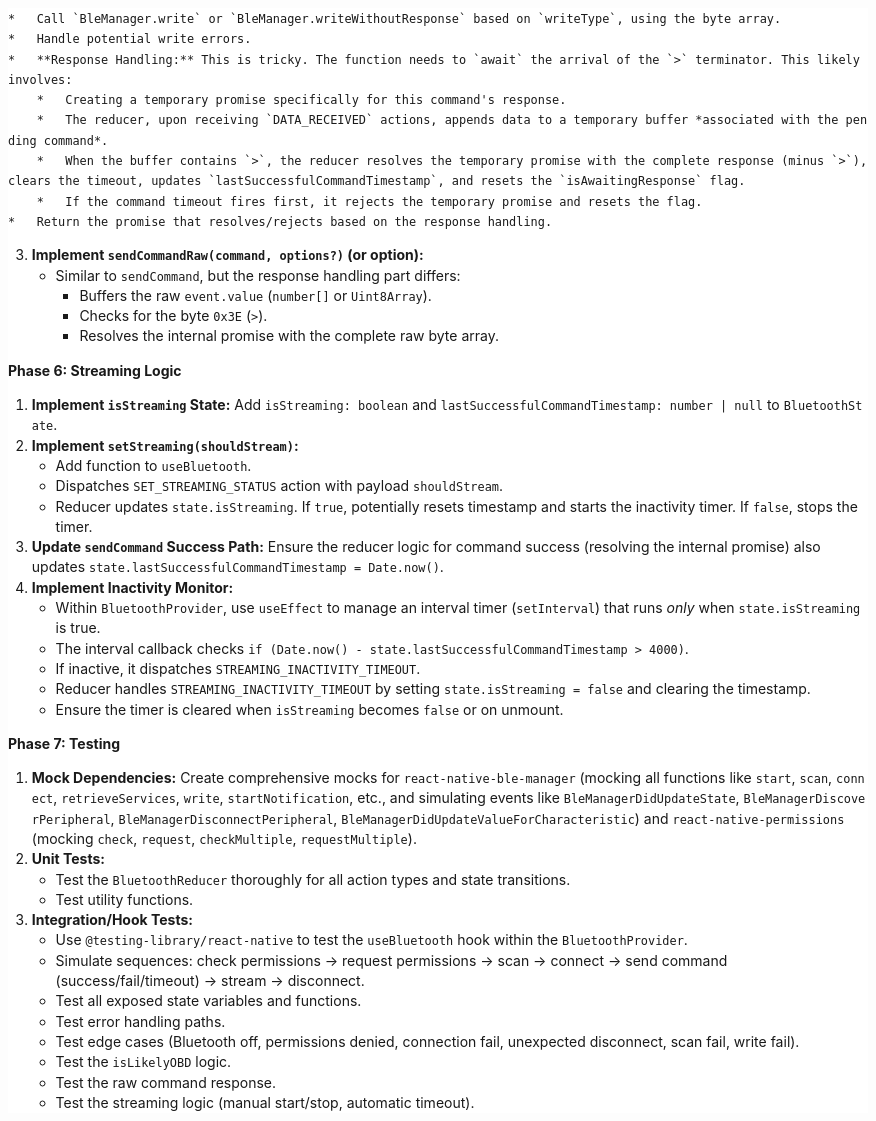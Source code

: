     *   Call `BleManager.write` or `BleManager.writeWithoutResponse` based on `writeType`, using the byte array.
    *   Handle potential write errors.
    *   **Response Handling:** This is tricky. The function needs to `await` the arrival of the `>` terminator. This likely involves:
        *   Creating a temporary promise specifically for this command's response.
        *   The reducer, upon receiving `DATA_RECEIVED` actions, appends data to a temporary buffer *associated with the pending command*.
        *   When the buffer contains `>`, the reducer resolves the temporary promise with the complete response (minus `>`), clears the timeout, updates `lastSuccessfulCommandTimestamp`, and resets the `isAwaitingResponse` flag.
        *   If the command timeout fires first, it rejects the temporary promise and resets the flag.
    *   Return the promise that resolves/rejects based on the response handling.
3.  **Implement `sendCommandRaw(command, options?)` (or option):**
    *   Similar to `sendCommand`, but the response handling part differs:
        *   Buffers the raw `event.value` (`number[]` or `Uint8Array`).
        *   Checks for the byte `0x3E` (`>`).
        *   Resolves the internal promise with the complete raw byte array.

**Phase 6: Streaming Logic**

1.  **Implement `isStreaming` State:** Add `isStreaming: boolean` and `lastSuccessfulCommandTimestamp: number | null` to `BluetoothState`.
2.  **Implement `setStreaming(shouldStream)`:**
    *   Add function to `useBluetooth`.
    *   Dispatches `SET_STREAMING_STATUS` action with payload `shouldStream`.
    *   Reducer updates `state.isStreaming`. If `true`, potentially resets timestamp and starts the inactivity timer. If `false`, stops the timer.
3.  **Update `sendCommand` Success Path:** Ensure the reducer logic for command success (resolving the internal promise) also updates `state.lastSuccessfulCommandTimestamp = Date.now()`.
4.  **Implement Inactivity Monitor:**
    *   Within `BluetoothProvider`, use `useEffect` to manage an interval timer (`setInterval`) that runs *only* when `state.isStreaming` is true.
    *   The interval callback checks `if (Date.now() - state.lastSuccessfulCommandTimestamp > 4000)`.
    *   If inactive, it dispatches `STREAMING_INACTIVITY_TIMEOUT`.
    *   Reducer handles `STREAMING_INACTIVITY_TIMEOUT` by setting `state.isStreaming = false` and clearing the timestamp.
    *   Ensure the timer is cleared when `isStreaming` becomes `false` or on unmount.

**Phase 7: Testing**

1.  **Mock Dependencies:** Create comprehensive mocks for `react-native-ble-manager` (mocking all functions like `start`, `scan`, `connect`, `retrieveServices`, `write`, `startNotification`, etc., and simulating events like `BleManagerDidUpdateState`, `BleManagerDiscoverPeripheral`, `BleManagerDisconnectPeripheral`, `BleManagerDidUpdateValueForCharacteristic`) and `react-native-permissions` (mocking `check`, `request`, `checkMultiple`, `requestMultiple`).
2.  **Unit Tests:**
    *   Test the `BluetoothReducer` thoroughly for all action types and state transitions.
    *   Test utility functions.
3.  **Integration/Hook Tests:**
    *   Use `@testing-library/react-native` to test the `useBluetooth` hook within the `BluetoothProvider`.
    *   Simulate sequences: check permissions -> request permissions -> scan -> connect -> send command (success/fail/timeout) -> stream -> disconnect.
    *   Test all exposed state variables and functions.
    *   Test error handling paths.
    *   Test edge cases (Bluetooth off, permissions denied, connection fail, unexpected disconnect, scan fail, write fail).
    *   Test the `isLikelyOBD` logic.
    *   Test the raw command response.
    *   Test the streaming logic (manual start/stop, automatic timeout).
